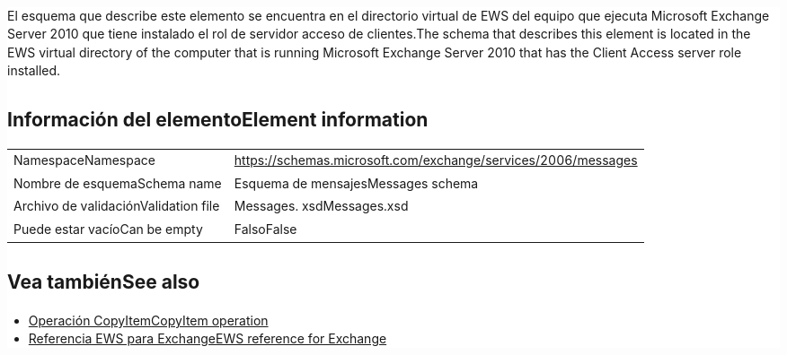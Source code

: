 <span data-ttu-id="1e3e6-163">El esquema que describe este elemento se encuentra en el directorio virtual de EWS del equipo que ejecuta Microsoft Exchange Server 2010 que tiene instalado el rol de servidor acceso de clientes.</span><span class="sxs-lookup"><span data-stu-id="1e3e6-163">The schema that describes this element is located in the EWS virtual directory of the computer that is running Microsoft Exchange Server 2010 that has the Client Access server role installed.</span></span>
  
## <a name="element-information"></a><span data-ttu-id="1e3e6-164">Información del elemento</span><span class="sxs-lookup"><span data-stu-id="1e3e6-164">Element information</span></span>

|||
|:-----|:-----|
|<span data-ttu-id="1e3e6-165">Namespace</span><span class="sxs-lookup"><span data-stu-id="1e3e6-165">Namespace</span></span>  <br/> |https://schemas.microsoft.com/exchange/services/2006/messages  <br/> |
|<span data-ttu-id="1e3e6-166">Nombre de esquema</span><span class="sxs-lookup"><span data-stu-id="1e3e6-166">Schema name</span></span>  <br/> |<span data-ttu-id="1e3e6-167">Esquema de mensajes</span><span class="sxs-lookup"><span data-stu-id="1e3e6-167">Messages schema</span></span>  <br/> |
|<span data-ttu-id="1e3e6-168">Archivo de validación</span><span class="sxs-lookup"><span data-stu-id="1e3e6-168">Validation file</span></span>  <br/> |<span data-ttu-id="1e3e6-169">Messages. xsd</span><span class="sxs-lookup"><span data-stu-id="1e3e6-169">Messages.xsd</span></span>  <br/> |
|<span data-ttu-id="1e3e6-170">Puede estar vacío</span><span class="sxs-lookup"><span data-stu-id="1e3e6-170">Can be empty</span></span>  <br/> |<span data-ttu-id="1e3e6-171">Falso</span><span class="sxs-lookup"><span data-stu-id="1e3e6-171">False</span></span>  <br/> |
   
## <a name="see-also"></a><span data-ttu-id="1e3e6-172">Vea también</span><span class="sxs-lookup"><span data-stu-id="1e3e6-172">See also</span></span>

- [<span data-ttu-id="1e3e6-173">Operación CopyItem</span><span class="sxs-lookup"><span data-stu-id="1e3e6-173">CopyItem operation</span></span>](copyitem-operation.md)
- [<span data-ttu-id="1e3e6-174">Referencia EWS para Exchange</span><span class="sxs-lookup"><span data-stu-id="1e3e6-174">EWS reference for Exchange</span></span>](ews-reference-for-exchange.md)

